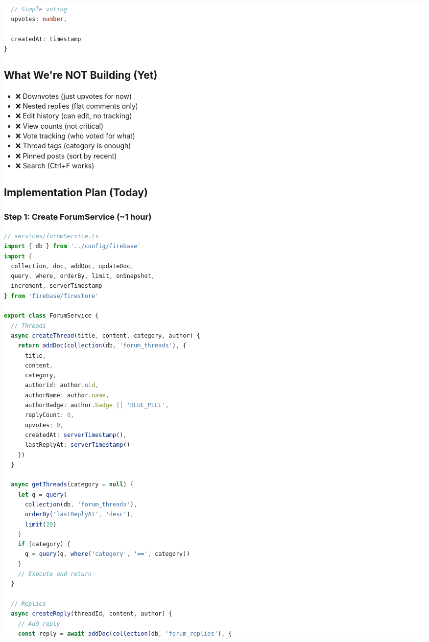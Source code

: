 ```typescript
  // Simple voting
  upvotes: number,

  createdAt: timestamp
}
```

## What We're NOT Building (Yet)
- ❌ Downvotes (just upvotes for now)
- ❌ Nested replies (flat comments only)
- ❌ Edit history (can edit, no tracking)
- ❌ View counts (not critical)
- ❌ Vote tracking (who voted for what)
- ❌ Thread tags (category is enough)
- ❌ Pinned posts (sort by recent)
- ❌ Search (Ctrl+F works)

## Implementation Plan (Today)

### Step 1: Create ForumService (~1 hour)
```typescript
// services/forumService.ts
import { db } from '../config/firebase'
import {
  collection, doc, addDoc, updateDoc,
  query, where, orderBy, limit, onSnapshot,
  increment, serverTimestamp
} from 'firebase/firestore'

export class ForumService {
  // Threads
  async createThread(title, content, category, author) {
    return addDoc(collection(db, 'forum_threads'), {
      title,
      content,
      category,
      authorId: author.uid,
      authorName: author.name,
      authorBadge: author.badge || 'BLUE_PILL',
      replyCount: 0,
      upvotes: 0,
      createdAt: serverTimestamp(),
      lastReplyAt: serverTimestamp()
    })
  }

  async getThreads(category = null) {
    let q = query(
      collection(db, 'forum_threads'),
      orderBy('lastReplyAt', 'desc'),
      limit(20)
    )
    if (category) {
      q = query(q, where('category', '==', category))
    }
    // Execute and return
  }

  // Replies
  async createReply(threadId, content, author) {
    // Add reply
    const reply = await addDoc(collection(db, 'forum_replies'), {
```